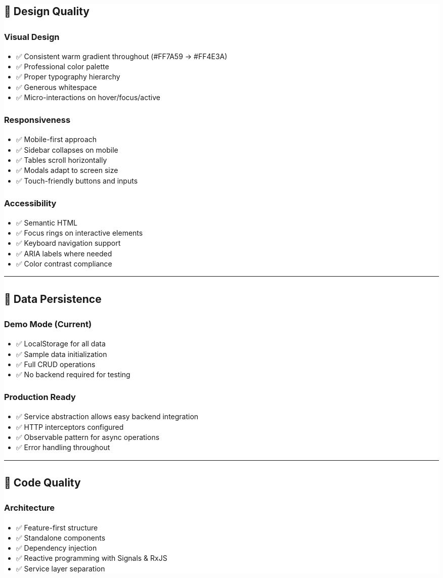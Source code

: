 
## 🎨 Design Quality

### Visual Design
- ✅ Consistent warm gradient throughout (#FF7A59 → #FF4E3A)
- ✅ Professional color palette
- ✅ Proper typography hierarchy
- ✅ Generous whitespace
- ✅ Micro-interactions on hover/focus/active

### Responsiveness
- ✅ Mobile-first approach
- ✅ Sidebar collapses on mobile
- ✅ Tables scroll horizontally
- ✅ Modals adapt to screen size
- ✅ Touch-friendly buttons and inputs

### Accessibility
- ✅ Semantic HTML
- ✅ Focus rings on interactive elements
- ✅ Keyboard navigation support
- ✅ ARIA labels where needed
- ✅ Color contrast compliance

---

## 💾 Data Persistence

### Demo Mode (Current)
- ✅ LocalStorage for all data
- ✅ Sample data initialization
- ✅ Full CRUD operations
- ✅ No backend required for testing

### Production Ready
- ✅ Service abstraction allows easy backend integration
- ✅ HTTP interceptors configured
- ✅ Observable pattern for async operations
- ✅ Error handling throughout

---

## 🧪 Code Quality

### Architecture
- ✅ Feature-first structure
- ✅ Standalone components
- ✅ Dependency injection
- ✅ Reactive programming with Signals & RxJS
- ✅ Service layer separation

